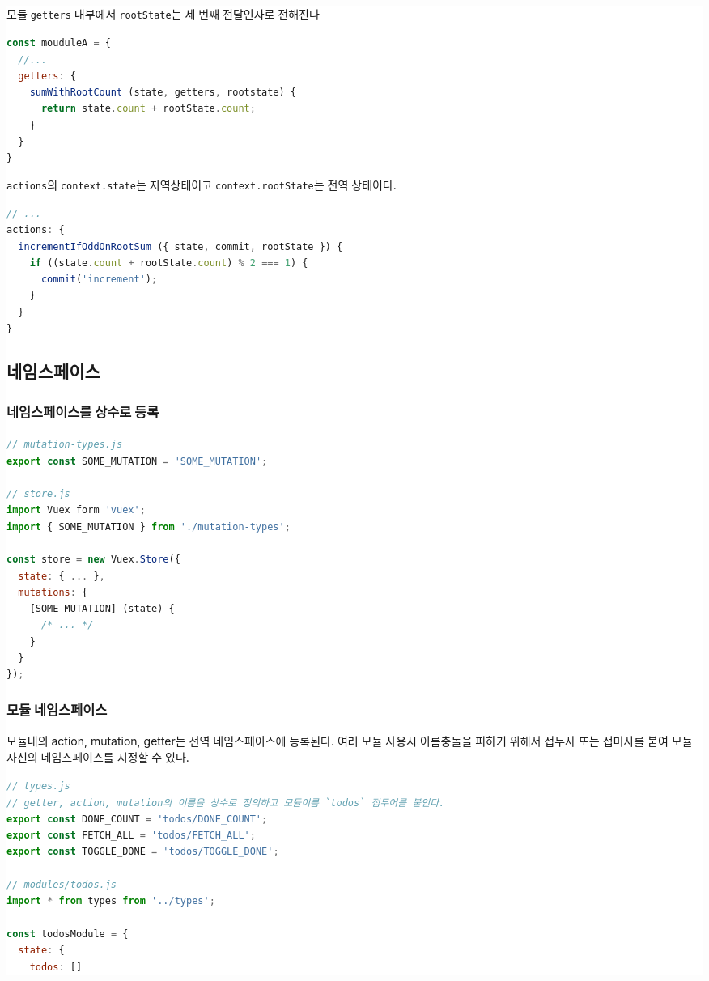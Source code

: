 모듈 `getters` 내부에서 `rootState`는 세 번째 전달인자로 전해진다

```js
const mouduleA = {
  //...
  getters: {
    sumWithRootCount (state, getters, rootstate) {
      return state.count + rootState.count;
    }
  }
}
```

`actions`의 `context.state`는 지역상태이고 `context.rootState`는 전역 상태이다.

```js
// ...
actions: {
  incrementIfOddOnRootSum ({ state, commit, rootState }) {
    if ((state.count + rootState.count) % 2 === 1) {
      commit('increment');
    }
  }
}
```

## 네임스페이스

### 네임스페이스를 상수로 등록

```js
// mutation-types.js
export const SOME_MUTATION = 'SOME_MUTATION';

// store.js
import Vuex form 'vuex';
import { SOME_MUTATION } from './mutation-types';

const store = new Vuex.Store({
  state: { ... },
  mutations: {
    [SOME_MUTATION] (state) {
      /* ... */
    }
  }
});
```

### 모듈 네임스페이스

모듈내의 action, mutation, getter는 전역 네임스페이스에 등록된다.
여러 모듈 사용시 이름충돌을 피하기 위해서 접두사 또는 접미사를 붙여 모듈 자신의 네임스페이스를 지정할 수 있다.

```js
// types.js
// getter, action, mutation의 이름을 상수로 정의하고 모듈이름 `todos` 접두어를 붙인다.
export const DONE_COUNT = 'todos/DONE_COUNT';
export const FETCH_ALL = 'todos/FETCH_ALL';
export const TOGGLE_DONE = 'todos/TOGGLE_DONE';

// modules/todos.js
import * from types from '../types';

const todosModule = {
  state: {
    todos: []
```